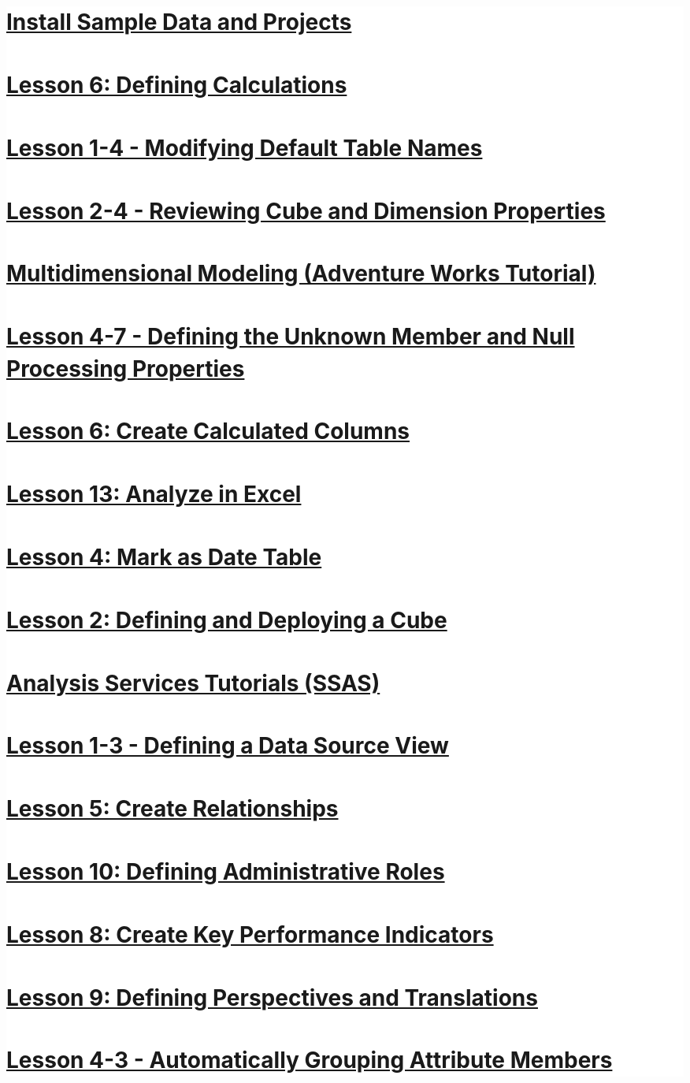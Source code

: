 # [Install Sample Data and Projects ](install-sample-data-and-projects.md)
# [Lesson 6: Defining Calculations](lesson-6-defining-calculations.md)
# [Lesson 1-4 - Modifying Default Table Names](lesson-1-4-modifying-default-table-names.md)
# [Lesson 2-4 - Reviewing Cube and Dimension Properties](lesson-2-4-reviewing-cube-and-dimension-properties.md)
# [Multidimensional Modeling (Adventure Works Tutorial)](multidimensional-modeling-adventure-works-tutorial.md)
# [Lesson 4-7 - Defining the Unknown Member and Null Processing Properties](lesson-4-7-defining-the-unknown-member-and-null-processing-properties.md)
# [Lesson 6: Create Calculated Columns](lesson-6-create-calculated-columns.md)
# [Lesson 13: Analyze in Excel](lesson-13-analyze-in-excel.md)
# [Lesson 4: Mark as Date Table](lesson-4-mark-as-date-table.md)
# [Lesson 2: Defining and Deploying a Cube](lesson-2-defining-and-deploying-a-cube.md)
# [Analysis Services Tutorials (SSAS)](analysis-services-tutorials-ssas.md)
# [Lesson 1-3 - Defining a Data Source View](lesson-1-3-defining-a-data-source-view.md)
# [Lesson 5: Create Relationships](lesson-5-create-relationships.md)
# [Lesson 10: Defining Administrative Roles](lesson-10-defining-administrative-roles.md)
# [Lesson 8: Create Key Performance Indicators](lesson-8-create-key-performance-indicators.md)
# [Lesson 9: Defining Perspectives and Translations](lesson-9-defining-perspectives-and-translations.md)
# [Lesson 4-3 - Automatically Grouping Attribute Members](lesson-4-3-automatically-grouping-attribute-members.md)